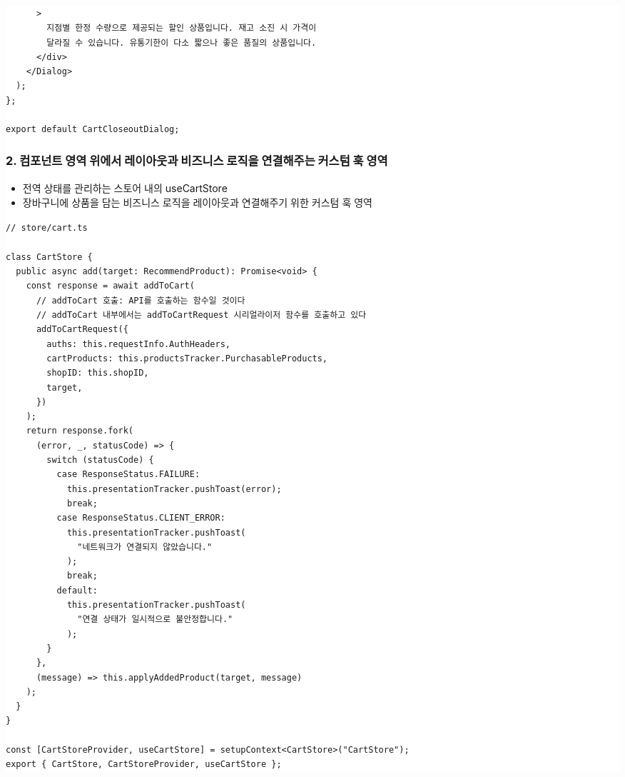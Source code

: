 ```tsx
      >
        지점별 한정 수량으로 제공되는 할인 상품입니다. 재고 소진 시 가격이
        달라질 수 있습니다. 유통기한이 다소 짧으나 좋은 품질의 상품입니다.
      </div>
    </Dialog>
  );
};

export default CartCloseoutDialog;
```

### 2. 컴포넌트 영역 위에서 레이아웃과 비즈니스 로직을 연결해주는 커스텀 훅 영역

- 전역 상태를 관리하는 스토어 내의 useCartStore
- 장바구니에 상품을 담는 비즈니스 로직을 레이아웃과 연결해주기 위한 커스텀 훅 영역

```tsx
// store/cart.ts

class CartStore {
  public async add(target: RecommendProduct): Promise<void> {
    const response = await addToCart(
      // addToCart 호출: API를 호출하는 함수일 것이다
      // addToCart 내부에서는 addToCartRequest 시리얼라이저 함수를 호출하고 있다
      addToCartRequest({
        auths: this.requestInfo.AuthHeaders,
        cartProducts: this.productsTracker.PurchasableProducts,
        shopID: this.shopID,
        target,
      })
    );
    return response.fork(
      (error, _, statusCode) => {
        switch (statusCode) {
          case ResponseStatus.FAILURE:
            this.presentationTracker.pushToast(error);
            break;
          case ResponseStatus.CLIENT_ERROR:
            this.presentationTracker.pushToast(
              "네트워크가 연결되지 않았습니다."
            );
            break;
          default:
            this.presentationTracker.pushToast(
              "연결 상태가 일시적으로 불안정합니다."
            );
        }
      },
      (message) => this.applyAddedProduct(target, message)
    );
  }
}

const [CartStoreProvider, useCartStore] = setupContext<CartStore>("CartStore");
export { CartStore, CartStoreProvider, useCartStore };
```
